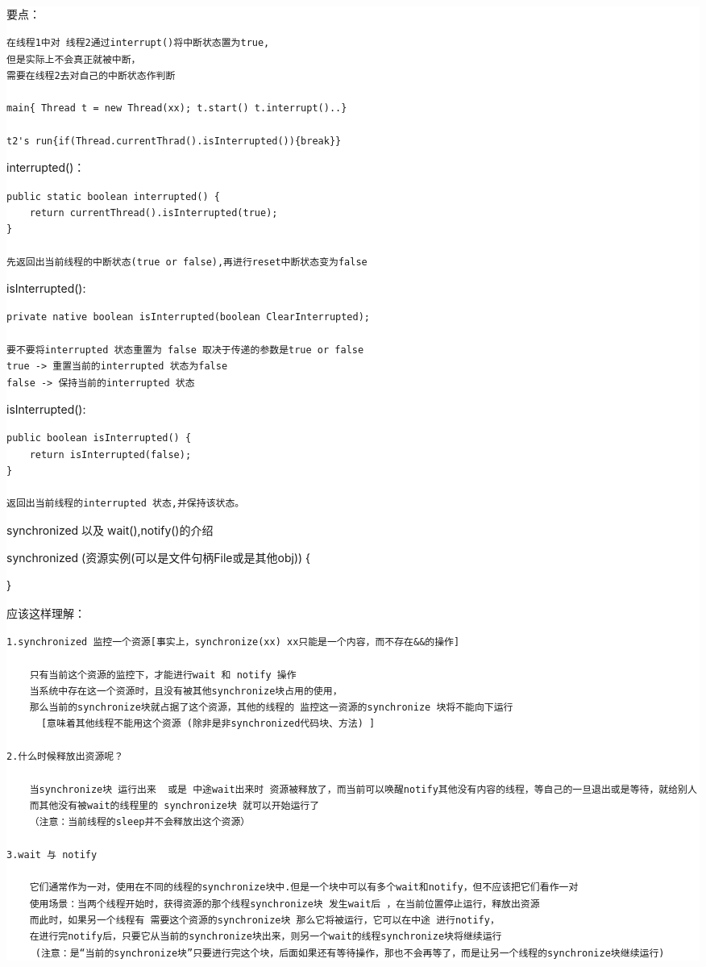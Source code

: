 要点：

    在线程1中对 线程2通过interrupt()将中断状态置为true,
    但是实际上不会真正就被中断，
    需要在线程2去对自己的中断状态作判断
    
    main{ Thread t = new Thread(xx); t.start() t.interrupt()..}
    
    t2's run{if(Thread.currentThrad().isInterrupted()){break}}

interrupted()：
    
    public static boolean interrupted() {
        return currentThread().isInterrupted(true);
    }

    先返回出当前线程的中断状态(true or false),再进行reset中断状态变为false

isInterrupted():

    private native boolean isInterrupted(boolean ClearInterrupted);

    要不要将interrupted 状态重置为 false 取决于传递的参数是true or false
    true -> 重置当前的interrupted 状态为false
    false -> 保持当前的interrupted 状态

isInterrupted():

    public boolean isInterrupted() {
        return isInterrupted(false);
    }

    返回出当前线程的interrupted 状态,并保持该状态。


synchronized 以及 wait(),notify()的介绍

synchronized (资源实例(可以是文件句柄File或是其他obj)) {
	
}

应该这样理解：

	1.synchronized 监控一个资源[事实上，synchronize(xx) xx只能是一个内容，而不存在&&的操作]

		只有当前这个资源的监控下，才能进行wait 和 notify 操作
		当系统中存在这一个资源时，且没有被其他synchronize块占用的使用，
		那么当前的synchronize块就占据了这个资源，其他的线程的 监控这一资源的synchronize 块将不能向下运行
		  [意味着其他线程不能用这个资源 (除非是非synchronized代码块、方法) ]

	2.什么时候释放出资源呢？

		当synchronize块 运行出来  或是 中途wait出来时 资源被释放了，而当前可以唤醒notify其他没有内容的线程，等自己的一旦退出或是等待，就给别人
		而其他没有被wait的线程里的 synchronize块 就可以开始运行了
		（注意：当前线程的sleep并不会释放出这个资源）

	3.wait 与 notify

		它们通常作为一对，使用在不同的线程的synchronize块中.但是一个块中可以有多个wait和notify，但不应该把它们看作一对
		使用场景：当两个线程开始时，获得资源的那个线程synchronize块 发生wait后 ，在当前位置停止运行，释放出资源
		而此时，如果另一个线程有 需要这个资源的synchronize块 那么它将被运行，它可以在中途 进行notify，
		在进行完notify后，只要它从当前的synchronize块出来，则另一个wait的线程synchronize块将继续运行
		 (注意：是“当前的synchronize块”只要进行完这个块，后面如果还有等待操作，那也不会再等了，而是让另一个线程的synchronize块继续运行)
		
